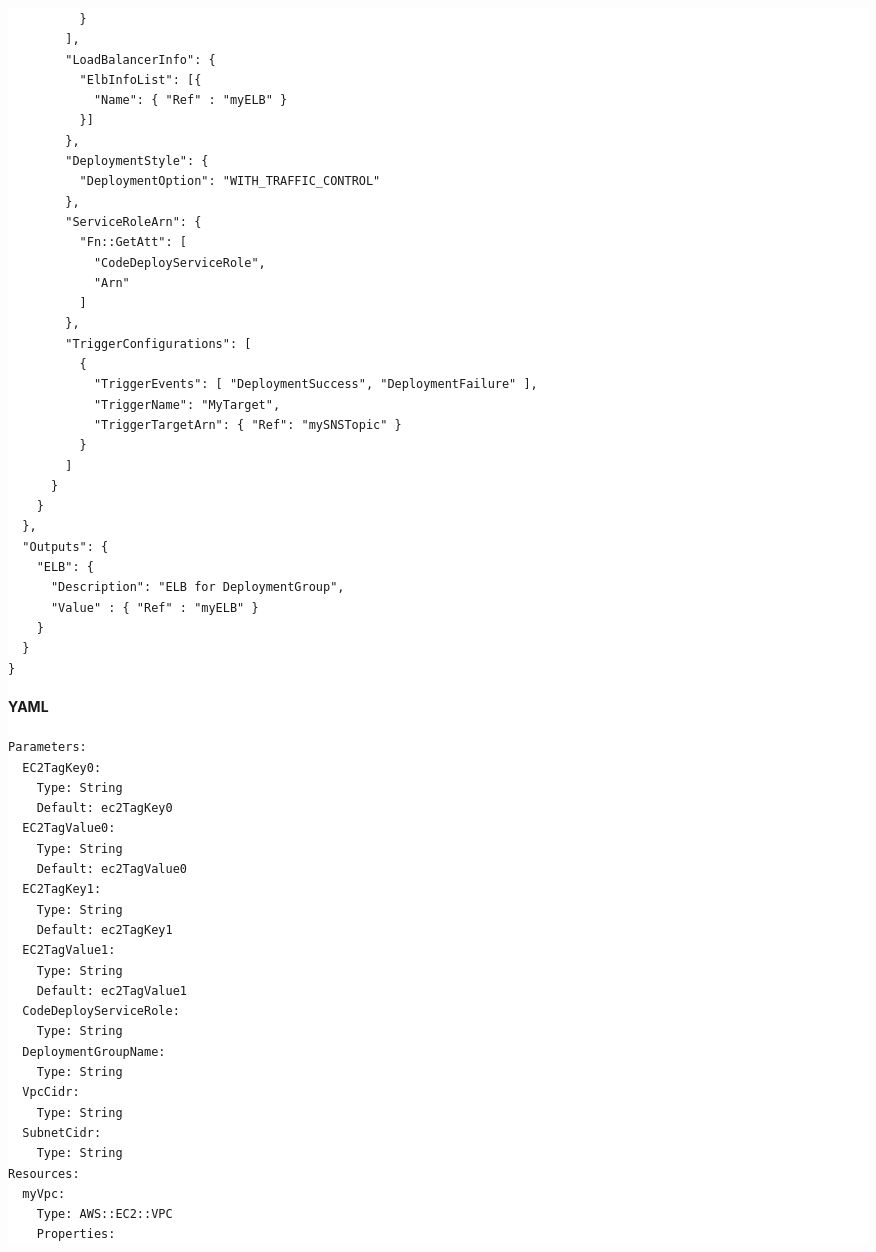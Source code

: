```
          }
        ],
        "LoadBalancerInfo": {
          "ElbInfoList": [{
            "Name": { "Ref" : "myELB" }
          }]
        },
        "DeploymentStyle": {
          "DeploymentOption": "WITH_TRAFFIC_CONTROL"
        },
        "ServiceRoleArn": {
          "Fn::GetAtt": [
            "CodeDeployServiceRole", 
            "Arn"
          ]
        },
        "TriggerConfigurations": [
          {
            "TriggerEvents": [ "DeploymentSuccess", "DeploymentFailure" ],
            "TriggerName": "MyTarget",
            "TriggerTargetArn": { "Ref": "mySNSTopic" }
          }
        ]
      }
    }
  },
  "Outputs": {
    "ELB": {
      "Description": "ELB for DeploymentGroup",
      "Value" : { "Ref" : "myELB" }
    }
  }
}
```

#### YAML<a name="aws-resource-codedeploy-deploymentgroup-example5.yaml"></a>

```
Parameters:
  EC2TagKey0:
    Type: String
    Default: ec2TagKey0
  EC2TagValue0:
    Type: String
    Default: ec2TagValue0
  EC2TagKey1:
    Type: String
    Default: ec2TagKey1
  EC2TagValue1:
    Type: String
    Default: ec2TagValue1
  CodeDeployServiceRole:
    Type: String
  DeploymentGroupName:
    Type: String
  VpcCidr:
    Type: String
  SubnetCidr:
    Type: String
Resources:
  myVpc:
    Type: AWS::EC2::VPC
    Properties:
```
